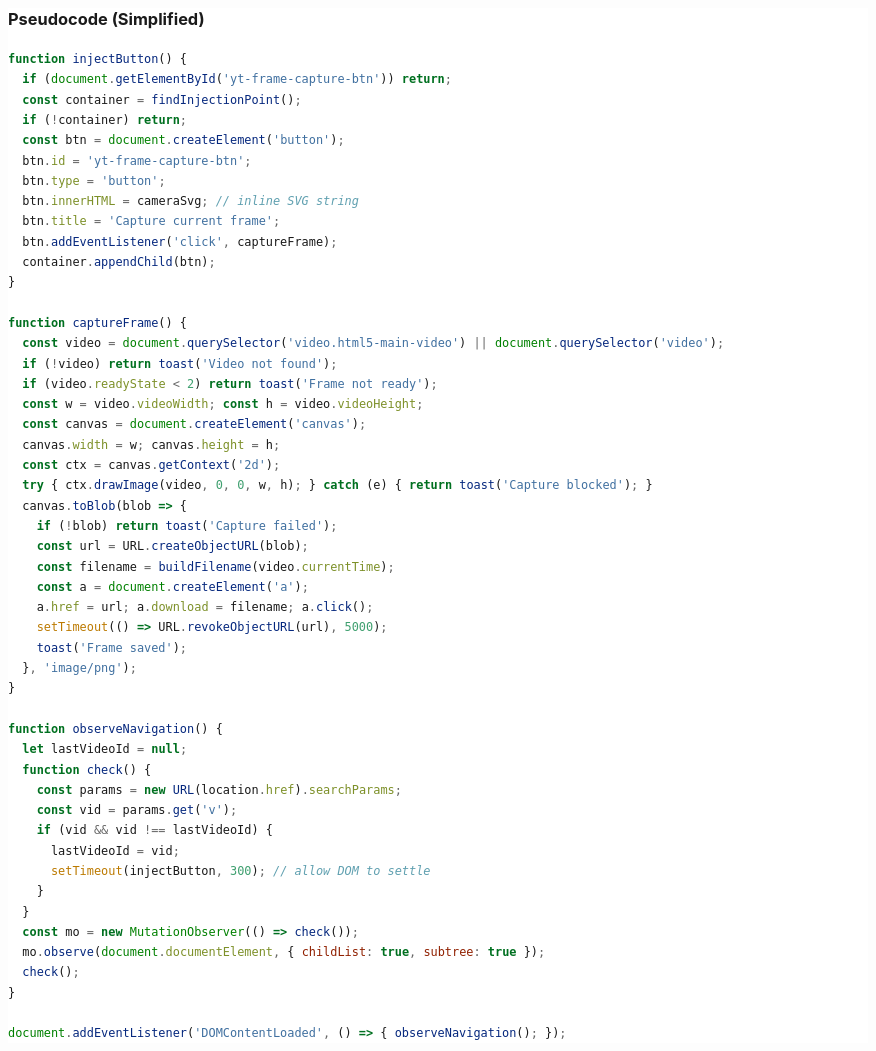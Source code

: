 ### Pseudocode (Simplified)
```js
function injectButton() {
  if (document.getElementById('yt-frame-capture-btn')) return;
  const container = findInjectionPoint();
  if (!container) return;
  const btn = document.createElement('button');
  btn.id = 'yt-frame-capture-btn';
  btn.type = 'button';
  btn.innerHTML = cameraSvg; // inline SVG string
  btn.title = 'Capture current frame';
  btn.addEventListener('click', captureFrame);
  container.appendChild(btn);
}

function captureFrame() {
  const video = document.querySelector('video.html5-main-video') || document.querySelector('video');
  if (!video) return toast('Video not found');
  if (video.readyState < 2) return toast('Frame not ready');
  const w = video.videoWidth; const h = video.videoHeight;
  const canvas = document.createElement('canvas');
  canvas.width = w; canvas.height = h;
  const ctx = canvas.getContext('2d');
  try { ctx.drawImage(video, 0, 0, w, h); } catch (e) { return toast('Capture blocked'); }
  canvas.toBlob(blob => {
    if (!blob) return toast('Capture failed');
    const url = URL.createObjectURL(blob);
    const filename = buildFilename(video.currentTime);
    const a = document.createElement('a');
    a.href = url; a.download = filename; a.click();
    setTimeout(() => URL.revokeObjectURL(url), 5000);
    toast('Frame saved');
  }, 'image/png');
}

function observeNavigation() {
  let lastVideoId = null;
  function check() {
    const params = new URL(location.href).searchParams;
    const vid = params.get('v');
    if (vid && vid !== lastVideoId) {
      lastVideoId = vid;
      setTimeout(injectButton, 300); // allow DOM to settle
    }
  }
  const mo = new MutationObserver(() => check());
  mo.observe(document.documentElement, { childList: true, subtree: true });
  check();
}

document.addEventListener('DOMContentLoaded', () => { observeNavigation(); });
```
